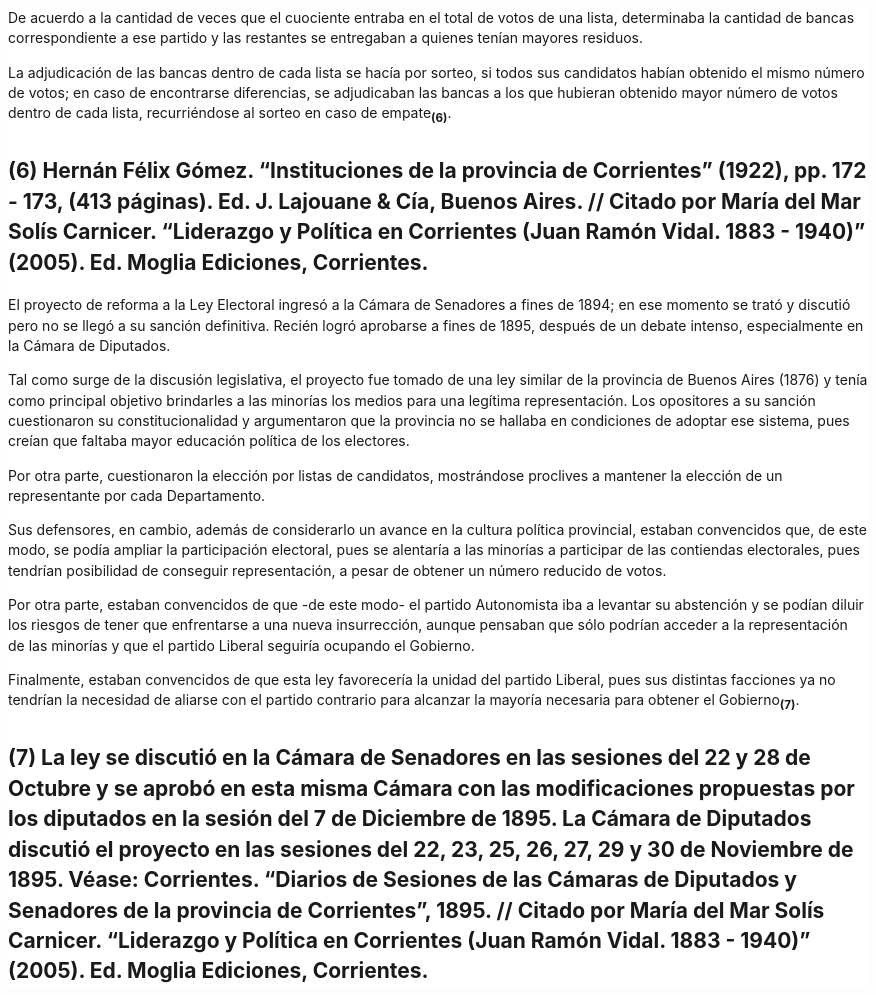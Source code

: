 De acuerdo a la cantidad de veces que el cuociente entraba en el total de votos de una lista, determinaba la cantidad de bancas correspondiente a ese partido y las restantes se entregaban a quienes tenían mayores residuos.

La adjudicación de las bancas dentro de cada lista se hacía por sorteo, si todos sus candidatos habían obtenido el mismo número de votos; en caso de encontrarse diferencias, se adjudicaban las bancas a los que hubieran obtenido mayor número de votos dentro de cada lista, recurriéndose al sorteo en caso de empate<sub><strong>(6)</strong></sub>.

## **(6) Hernán Félix Gómez. “Instituciones de la provincia de Corrientes” (1922), pp. 172 - 173, (413 páginas). Ed. J. Lajouane & Cía, Buenos Aires. // Citado por María del Mar Solís Carnicer. “Liderazgo y Política en Corrientes (Juan Ramón Vidal. 1883 - 1940)” (2005). Ed. Moglia Ediciones, Corrientes.**

El proyecto de reforma a la Ley Electoral ingresó a la Cámara de Senadores a fines de 1894; en ese momento se trató y discutió pero no se llegó a su sanción definitiva. Recién logró aprobarse a fines de 1895, después de un debate intenso, especialmente en la Cámara de Diputados.

Tal como surge de la discusión legislativa, el proyecto fue tomado de una ley similar de la provincia de Buenos Aires (1876) y tenía como principal objetivo brindarles a las minorías los medios para una legítima representación. Los opositores a su sanción cuestionaron su constitucionalidad y argumentaron que la provincia no se hallaba en condiciones de adoptar ese sistema, pues creían que faltaba mayor educación política de los electores.

Por otra parte, cuestionaron la elección por listas de candidatos, mostrándose proclives a mantener la elección de un representante por cada Departamento.

Sus defensores, en cambio, además de considerarlo un avance en la cultura política provincial, estaban convencidos que, de este modo, se podía ampliar la participación electoral, pues se alentaría a las minorías a participar de las contiendas electorales, pues tendrían posibilidad de conseguir representación, a pesar de obtener un número reducido de votos.

Por otra parte, estaban convencidos de que -de este modo- el partido Autonomista iba a levantar su abstención y se podían diluir los riesgos de tener que enfrentarse a una nueva insurrección, aunque pensaban que sólo podrían acceder a la representación de las minorías y que el partido Liberal seguiría ocupando el Gobierno.

Finalmente, estaban convencidos de que esta ley favorecería la unidad del partido Liberal, pues sus distintas facciones ya no tendrían la necesidad de aliarse con el partido contrario para alcanzar la mayoría necesaria para obtener el Gobierno<sub><strong>(7)</strong></sub>.

## **(7) La ley se discutió en la Cámara de Senadores en las sesiones del 22 y 28 de Octubre y se aprobó en esta misma Cámara con las modificaciones propuestas por los diputados en la sesión del 7 de Diciembre de 1895. La Cámara de Diputados discutió el proyecto en las sesiones del 22, 23, 25, 26, 27, 29 y 30 de Noviembre de 1895. Véase: Corrientes. “Diarios de Sesiones de las Cámaras de Diputados y Senadores de la provincia de Corrientes”, 1895. // Citado por María del Mar Solís Carnicer. “Liderazgo y Política en Corrientes (Juan Ramón Vidal. 1883 - 1940)” (2005). Ed. Moglia Ediciones, Corrientes.**
